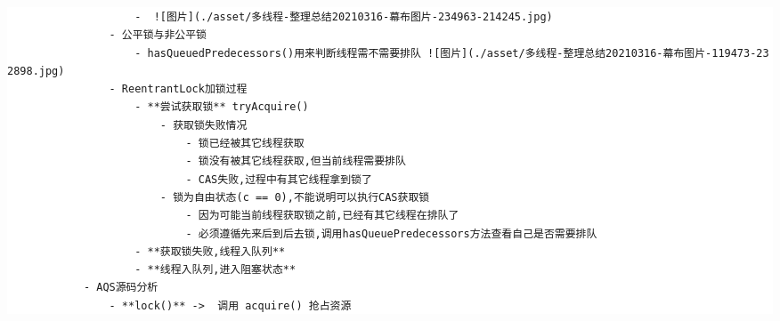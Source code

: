                         -  ![图片](./asset/多线程-整理总结20210316-幕布图片-234963-214245.jpg)
                    - 公平锁与非公平锁
                        - hasQueuedPredecessors()用来判断线程需不需要排队 ![图片](./asset/多线程-整理总结20210316-幕布图片-119473-232898.jpg)
                    - ReentrantLock加锁过程
                        - **尝试获取锁** tryAcquire()
                            - 获取锁失败情况
                                - 锁已经被其它线程获取
                                - 锁没有被其它线程获取,但当前线程需要排队
                                - CAS失败,过程中有其它线程拿到锁了
                            - 锁为自由状态(c == 0),不能说明可以执行CAS获取锁
                                - 因为可能当前线程获取锁之前,已经有其它线程在排队了
                                - 必须遵循先来后到后去锁,调用hasQueuePredecessors方法查看自己是否需要排队
                        - **获取锁失败,线程入队列**
                        - **线程入队列,进入阻塞状态**
                - AQS源码分析
                    - **lock()** ->  调用 acquire() 抢占资源